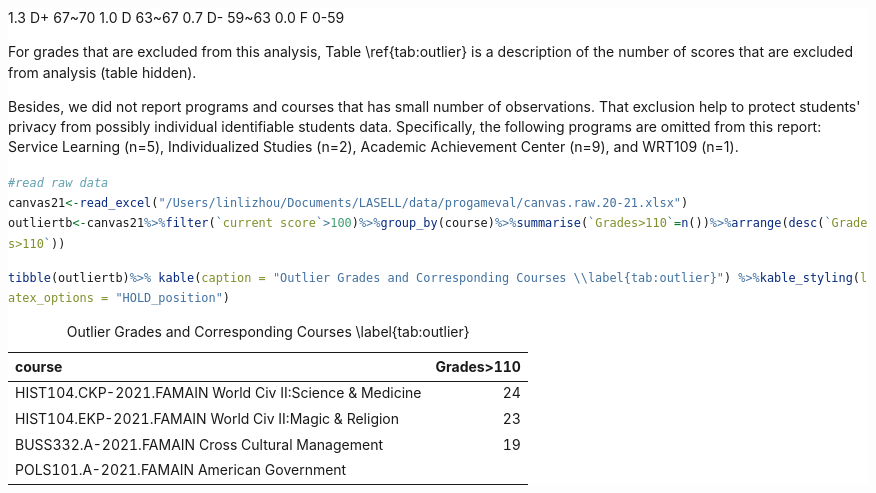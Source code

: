    <td style="text-align:right;"> 1.3 </td>
   <td style="text-align:left;"> D+ </td>
   <td style="text-align:left;"> 67~70 </td>
  </tr>
  <tr>
   <td style="text-align:right;"> 1.0 </td>
   <td style="text-align:left;"> D </td>
   <td style="text-align:left;"> 63~67 </td>
  </tr>
  <tr>
   <td style="text-align:right;"> 0.7 </td>
   <td style="text-align:left;"> D- </td>
   <td style="text-align:left;"> 59~63 </td>
  </tr>
  <tr>
   <td style="text-align:right;"> 0.0 </td>
   <td style="text-align:left;"> F </td>
   <td style="text-align:left;"> 0-59 </td>
  </tr>
</tbody>
</table>


For grades that are excluded from this analysis, Table \ref{tab:outlier} is a description of the number of scores that are excluded from analysis (table hidden).

Besides, we did not report programs and courses that has small number of observations. That exclusion help to protect students' privacy from possibly individual identifiable students data. Specifically, the following programs are omitted from this report: Service Learning (n=5), Individualized Studies (n=2), Academic Achievement Center (n=9), and WRT109 (n=1).

```r
#read raw data
canvas21<-read_excel("/Users/linlizhou/Documents/LASELL/data/progameval/canvas.raw.20-21.xlsx")
outliertb<-canvas21%>%filter(`current score`>100)%>%group_by(course)%>%summarise(`Grades>110`=n())%>%arrange(desc(`Grades>110`))
```


```r
tibble(outliertb)%>% kable(caption = "Outlier Grades and Corresponding Courses \\label{tab:outlier}") %>%kable_styling(latex_options = "HOLD_position")
```

<table class="table" style="margin-left: auto; margin-right: auto;">
<caption>Outlier Grades and Corresponding Courses \label{tab:outlier}</caption>
 <thead>
  <tr>
   <th style="text-align:left;"> course </th>
   <th style="text-align:right;"> Grades&gt;110 </th>
  </tr>
 </thead>
<tbody>
  <tr>
   <td style="text-align:left;"> HIST104.CKP-2021.FAMAIN World Civ II:Science &amp; Medicine </td>
   <td style="text-align:right;"> 24 </td>
  </tr>
  <tr>
   <td style="text-align:left;"> HIST104.EKP-2021.FAMAIN World Civ II:Magic &amp; Religion </td>
   <td style="text-align:right;"> 23 </td>
  </tr>
  <tr>
   <td style="text-align:left;"> BUSS332.A-2021.FAMAIN Cross Cultural Management </td>
   <td style="text-align:right;"> 19 </td>
  </tr>
  <tr>
   <td style="text-align:left;"> POLS101.A-2021.FAMAIN American Government </td>